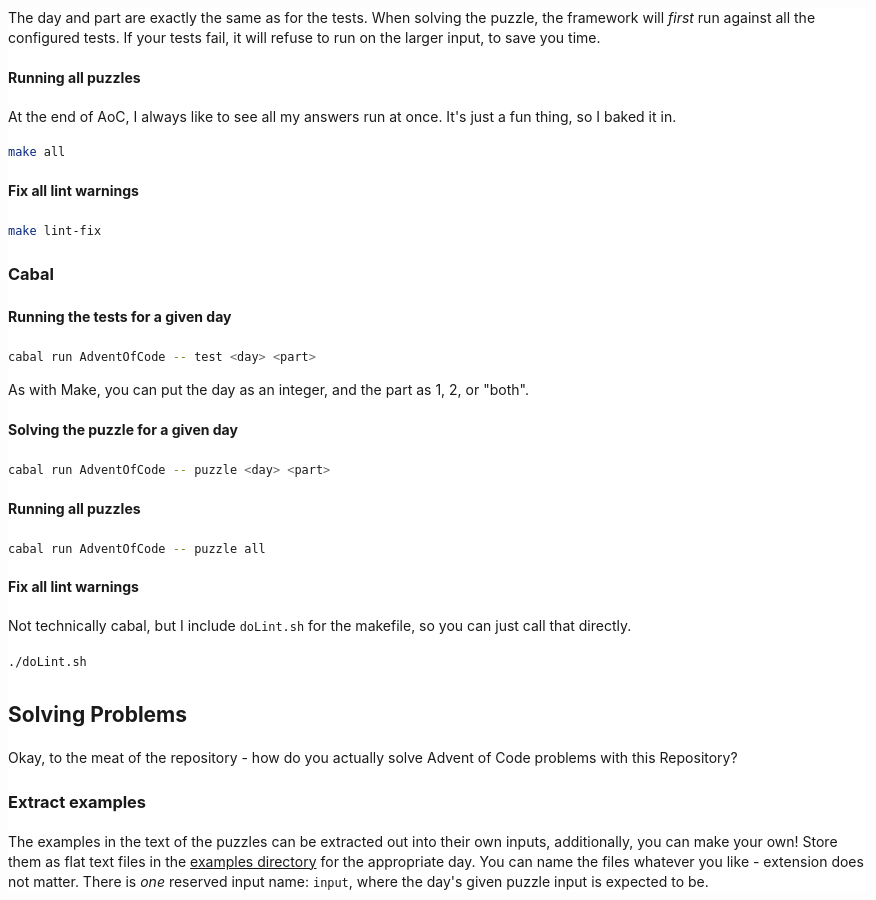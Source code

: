The day and part are exactly the same as for the tests.  When solving the puzzle,
the framework will _first_ run against all the configured tests.  If your tests fail,
it will refuse to run on the larger input, to save you time.

#### Running all puzzles

At the end of AoC, I always like to see all my answers run at once.  It's just
a fun thing, so I baked it in.

```bash
make all
```

#### Fix all lint warnings

```bash
make lint-fix
```

### Cabal

#### Running the tests for a given day

```bash
cabal run AdventOfCode -- test <day> <part>
```

As with Make, you can put the day as an integer, and the part as 1, 2, or "both".

#### Solving the puzzle for a given day

```bash
cabal run AdventOfCode -- puzzle <day> <part>
```

#### Running all puzzles

```bash
cabal run AdventOfCode -- puzzle all
```

#### Fix all lint warnings

Not technically cabal, but I include `doLint.sh` for the makefile,
so you can just call that directly.

```bash
./doLint.sh
```

## Solving Problems

Okay, to the meat of the repository - how do you actually solve Advent of Code 
problems with this Repository?

### Extract examples

The examples in the text of the puzzles can be extracted out into their own inputs,
additionally, you can make your own!  Store them as flat text files in the
[examples directory](examples) for the appropriate day.  You can name the files
whatever you like - extension does not matter.  There is _one_ reserved input
name: `input`, where the day's given puzzle input is expected to be.
